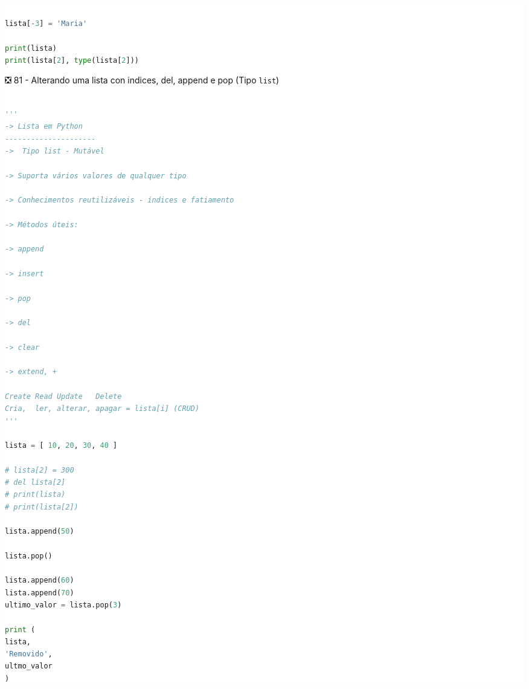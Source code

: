 ```python

lista[-3] = 'Maria'

print(lista)
print(lista[2], type(lista[2]))
```

❎ 81 - Alterando uma lista con indices, del, append e pop (Tipo `list`)

```python

'''
-> Lista em Python
---------------------
->  Tipo list - Mutável

-> Suporta vários valores de qualquer tipo

-> Conhecimentos reutilizáveis - índices e fatiamento

-> Métodos úteis:

-> append

-> insert

-> pop

-> del

-> clear

-> extend, +

Create Read Update   Delete
Cria,  ler, alterar, apagar = lista[i] (CRUD)
'''

lista = [ 10, 20, 30, 40 ]

# lista[2] = 300
# del lista[2]
# print(lista)
# print(lista[2])

lista.append(50)

lista.pop()

lista.append(60)
lista.append(70)
ultimo_valor = lista.pop(3)

print (
lista,
'Removido',
ultmo_valor
)
```
